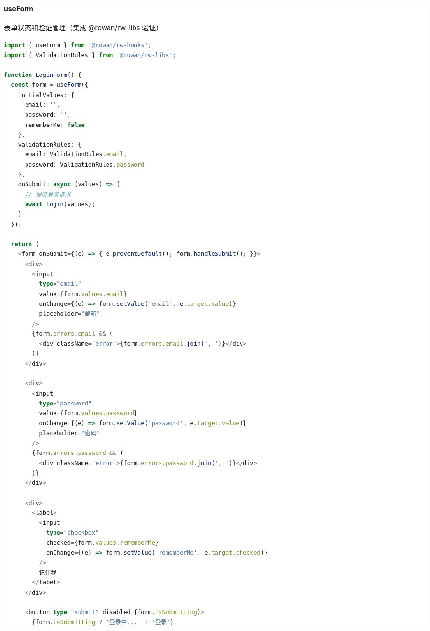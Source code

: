#### useForm

表单状态和验证管理（集成 @rowan/rw-libs 验证）

```typescript
import { useForm } from '@rowan/rw-hooks';
import { ValidationRules } from '@rowan/rw-libs';

function LoginForm() {
  const form = useForm({
    initialValues: {
      email: '',
      password: '',
      rememberMe: false
    },
    validationRules: {
      email: ValidationRules.email,
      password: ValidationRules.password
    },
    onSubmit: async (values) => {
      // 提交登录请求
      await login(values);
    }
  });

  return (
    <form onSubmit={(e) => { e.preventDefault(); form.handleSubmit(); }}>
      <div>
        <input
          type="email"
          value={form.values.email}
          onChange={(e) => form.setValue('email', e.target.value)}
          placeholder="邮箱"
        />
        {form.errors.email && (
          <div className="error">{form.errors.email.join(', ')}</div>
        )}
      </div>

      <div>
        <input
          type="password"
          value={form.values.password}
          onChange={(e) => form.setValue('password', e.target.value)}
          placeholder="密码"
        />
        {form.errors.password && (
          <div className="error">{form.errors.password.join(', ')}</div>
        )}
      </div>

      <div>
        <label>
          <input
            type="checkbox"
            checked={form.values.rememberMe}
            onChange={(e) => form.setValue('rememberMe', e.target.checked)}
          />
          记住我
        </label>
      </div>

      <button type="submit" disabled={form.isSubmitting}>
        {form.isSubmitting ? '登录中...' : '登录'}
```